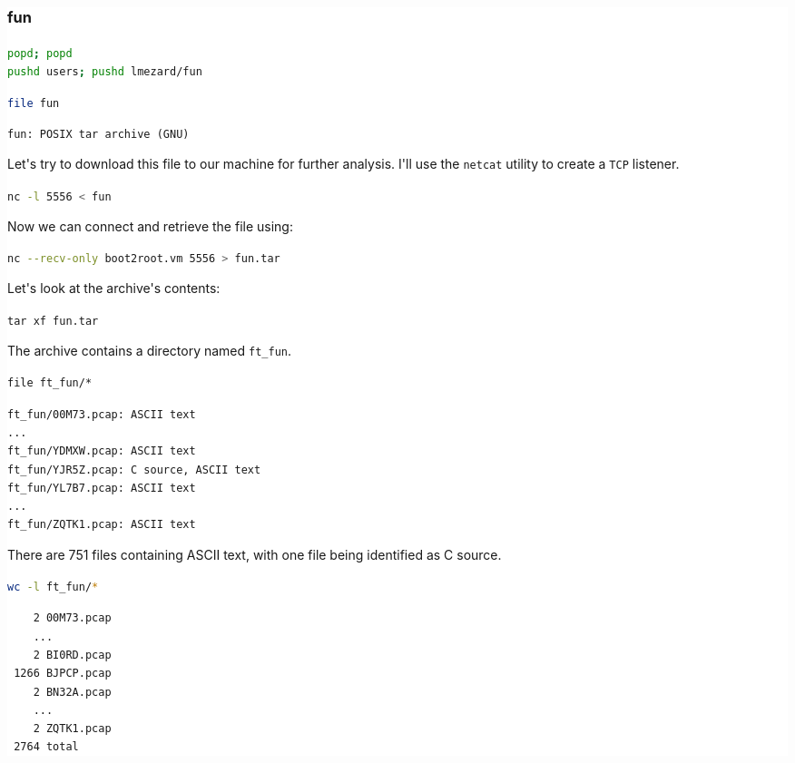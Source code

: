 ### fun
```bash
popd; popd
pushd users; pushd lmezard/fun
```

```bash
file fun
```
```
fun: POSIX tar archive (GNU)
```

Let's try to download this file to our machine for further analysis.
I'll use the `netcat` utility to create a `TCP` listener.
```bash
nc -l 5556 < fun
```

Now we can connect and retrieve the file using:
```bash
nc --recv-only boot2root.vm 5556 > fun.tar
```

Let's look at the archive's contents:
```
tar xf fun.tar
```

The archive contains a directory named `ft_fun`.
```
file ft_fun/*
```
```
ft_fun/00M73.pcap: ASCII text
...
ft_fun/YDMXW.pcap: ASCII text
ft_fun/YJR5Z.pcap: C source, ASCII text
ft_fun/YL7B7.pcap: ASCII text
...
ft_fun/ZQTK1.pcap: ASCII text
```

There are 751 files containing ASCII text, with one file being identified as C source.

```bash
wc -l ft_fun/*
```
```
    2 00M73.pcap
    ...
    2 BI0RD.pcap
 1266 BJPCP.pcap
    2 BN32A.pcap
    ...
    2 ZQTK1.pcap
 2764 total
```
